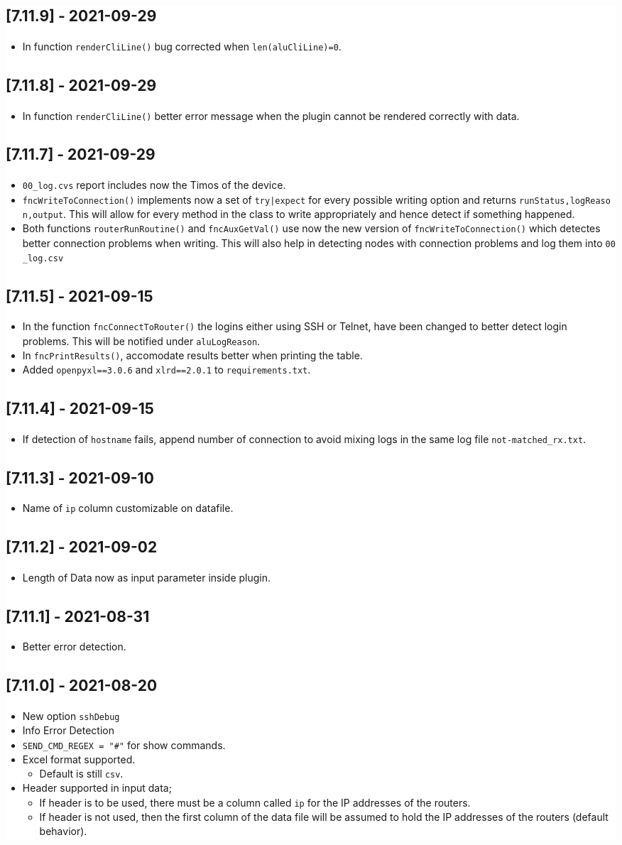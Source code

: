 
## [7.11.9] - 2021-09-29

- In function `renderCliLine()` bug corrected when `len(aluCliLine)=0`. 

## [7.11.8] - 2021-09-29

- In function `renderCliLine()` better error message when the plugin cannot be rendered correctly with data.

## [7.11.7] - 2021-09-29

- `00_log.cvs` report includes now the Timos of the device.
- `fncWriteToConnection()` implements now a set of `try|expect` for every possible writing option and returns `runStatus,logReason,output`. This will allow for every method in the class to write appropriately and hence detect if something happened.
- Both functions `routerRunRoutine()` and `fncAuxGetVal()` use now the new version of `fncWriteToConnection()` which detectes better connection problems when writing. This will also help in detecting nodes with connection problems and log them into `00_log.csv` 

## [7.11.5] - 2021-09-15

- In the function `fncConnectToRouter()` the logins either using SSH or Telnet, have been changed to better detect login problems. This will be notified under `aluLogReason`.
- In `fncPrintResults()`, accomodate results better when printing the table.
- Added `openpyxl==3.0.6` and `xlrd==2.0.1` to `requirements.txt`.

## [7.11.4] - 2021-09-15

- If detection of `hostname` fails, append number of connection to avoid mixing logs in the same log file `not-matched_rx.txt`. 

## [7.11.3] - 2021-09-10

- Name of `ip` column customizable on datafile.

## [7.11.2] - 2021-09-02

- Length of Data now as input parameter inside plugin.

## [7.11.1] - 2021-08-31

- Better error detection.

## [7.11.0] - 2021-08-20

- New option `sshDebug`
- Info Error Detection
- `SEND_CMD_REGEX = "#"` for show commands.
- Excel format supported.
    - Default is still `csv`.
- Header supported in input data;
    - If header is to be used, there must be a column called `ip` for the IP addresses of the routers.
    - If header is not used, then the first column of the data file will be assumed to hold the IP addresses of the routers (default behavior).
